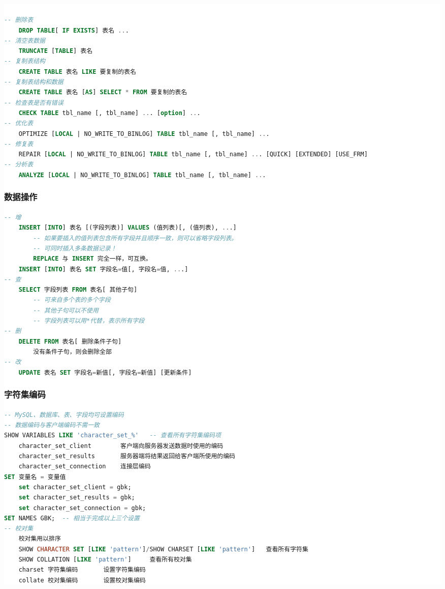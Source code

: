 ```sql

-- 删除表
	DROP TABLE[ IF EXISTS] 表名 ...
-- 清空表数据
	TRUNCATE [TABLE] 表名
-- 复制表结构
	CREATE TABLE 表名 LIKE 要复制的表名
-- 复制表结构和数据
	CREATE TABLE 表名 [AS] SELECT * FROM 要复制的表名
-- 检查表是否有错误
	CHECK TABLE tbl_name [, tbl_name] ... [option] ...
-- 优化表
	OPTIMIZE [LOCAL | NO_WRITE_TO_BINLOG] TABLE tbl_name [, tbl_name] ...
-- 修复表
	REPAIR [LOCAL | NO_WRITE_TO_BINLOG] TABLE tbl_name [, tbl_name] ... [QUICK] [EXTENDED] [USE_FRM]
-- 分析表
	ANALYZE [LOCAL | NO_WRITE_TO_BINLOG] TABLE tbl_name [, tbl_name] ...
```


###  数据操作

```sql
-- 增
	INSERT [INTO] 表名 [(字段列表)] VALUES (值列表)[, (值列表), ...]
		-- 如果要插入的值列表包含所有字段并且顺序一致，则可以省略字段列表。
		-- 可同时插入多条数据记录！
		REPLACE 与 INSERT 完全一样，可互换。
	INSERT [INTO] 表名 SET 字段名=值[, 字段名=值, ...]
-- 查
	SELECT 字段列表 FROM 表名[ 其他子句]
		-- 可来自多个表的多个字段
		-- 其他子句可以不使用
		-- 字段列表可以用*代替，表示所有字段
-- 删
	DELETE FROM 表名[ 删除条件子句]
		没有条件子句，则会删除全部
-- 改
	UPDATE 表名 SET 字段名=新值[, 字段名=新值] [更新条件]
```

###  字符集编码

``` sql
-- MySQL、数据库、表、字段均可设置编码
-- 数据编码与客户端编码不需一致
SHOW VARIABLES LIKE 'character_set_%'	-- 查看所有字符集编码项
	character_set_client		客户端向服务器发送数据时使用的编码
	character_set_results		服务器端将结果返回给客户端所使用的编码
	character_set_connection	连接层编码
SET 变量名 = 变量值
	set character_set_client = gbk;
	set character_set_results = gbk;
	set character_set_connection = gbk;
SET NAMES GBK;	-- 相当于完成以上三个设置
-- 校对集
	校对集用以排序
	SHOW CHARACTER SET [LIKE 'pattern']/SHOW CHARSET [LIKE 'pattern']	查看所有字符集
	SHOW COLLATION [LIKE 'pattern']		查看所有校对集
	charset 字符集编码		设置字符集编码
	collate 校对集编码		设置校对集编码
```
